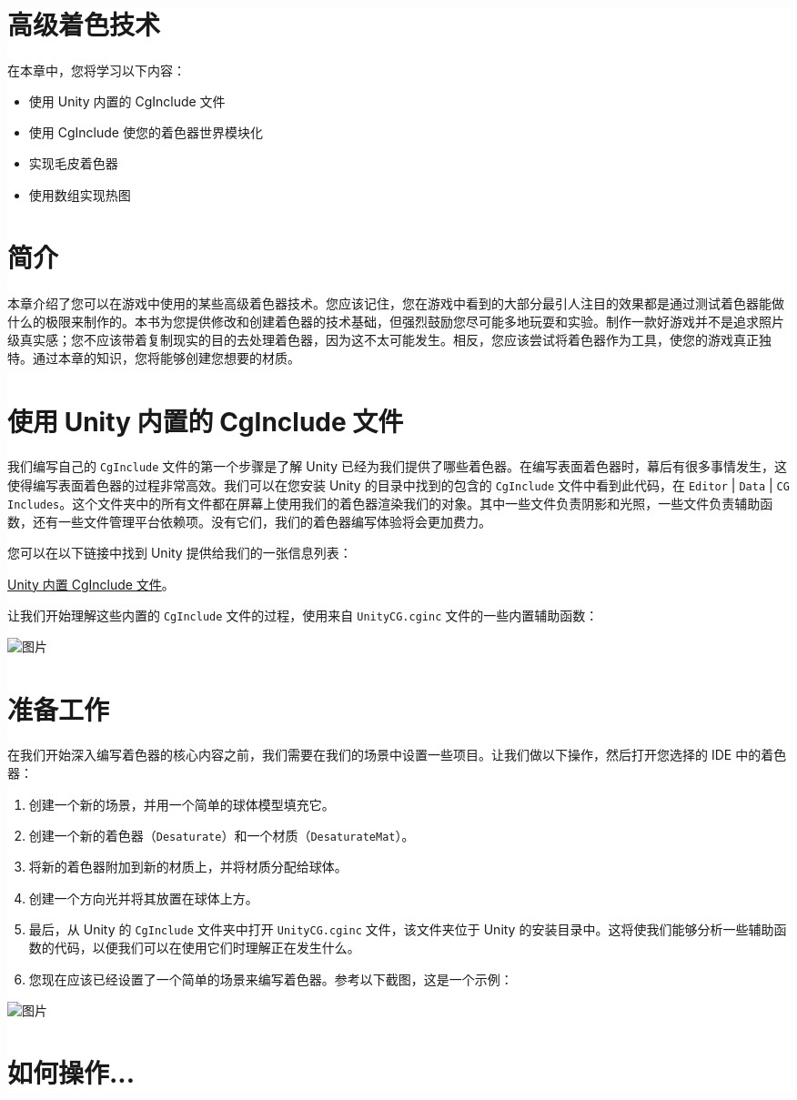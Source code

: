 # 高级着色技术

在本章中，您将学习以下内容：

+   使用 Unity 内置的 CgInclude 文件

+   使用 CgInclude 使您的着色器世界模块化

+   实现毛皮着色器

+   使用数组实现热图

# 简介

本章介绍了您可以在游戏中使用的某些高级着色器技术。您应该记住，您在游戏中看到的大部分最引人注目的效果都是通过测试着色器能做什么的极限来制作的。本书为您提供修改和创建着色器的技术基础，但强烈鼓励您尽可能多地玩耍和实验。制作一款好游戏并不是追求照片级真实感；您不应该带着复制现实的目的去处理着色器，因为这不太可能发生。相反，您应该尝试将着色器作为工具，使您的游戏真正独特。通过本章的知识，您将能够创建您想要的材质。

# 使用 Unity 内置的 CgInclude 文件

我们编写自己的 `CgInclude` 文件的第一个步骤是了解 Unity 已经为我们提供了哪些着色器。在编写表面着色器时，幕后有很多事情发生，这使得编写表面着色器的过程非常高效。我们可以在您安装 Unity 的目录中找到的包含的 `CgInclude` 文件中看到此代码，在 `Editor` | `Data` | `CGIncludes`。这个文件夹中的所有文件都在屏幕上使用我们的着色器渲染我们的对象。其中一些文件负责阴影和光照，一些文件负责辅助函数，还有一些文件管理平台依赖项。没有它们，我们的着色器编写体验将会更加费力。

您可以在以下链接中找到 Unity 提供给我们的一张信息列表：

[Unity 内置 CgInclude 文件](http://docs.unity3d.com/Documentation/Components/SL-BuiltinIncludes.html)。

让我们开始理解这些内置的 `CgInclude` 文件的过程，使用来自 `UnityCG.cginc` 文件的一些内置辅助函数：

![图片](img/00216.jpeg)

# 准备工作

在我们开始深入编写着色器的核心内容之前，我们需要在我们的场景中设置一些项目。让我们做以下操作，然后打开您选择的 IDE 中的着色器：

1.  创建一个新的场景，并用一个简单的球体模型填充它。

1.  创建一个新的着色器（`Desaturate`）和一个材质（`DesaturateMat`）。

1.  将新的着色器附加到新的材质上，并将材质分配给球体。

1.  创建一个方向光并将其放置在球体上方。

1.  最后，从 Unity 的 `CgInclude` 文件夹中打开 `UnityCG.cginc` 文件，该文件夹位于 Unity 的安装目录中。这将使我们能够分析一些辅助函数的代码，以便我们可以在使用它们时理解正在发生什么。

1.  您现在应该已经设置了一个简单的场景来编写着色器。参考以下截图，这是一个示例：

![图片](img/00217.jpeg)

# 如何操作...
